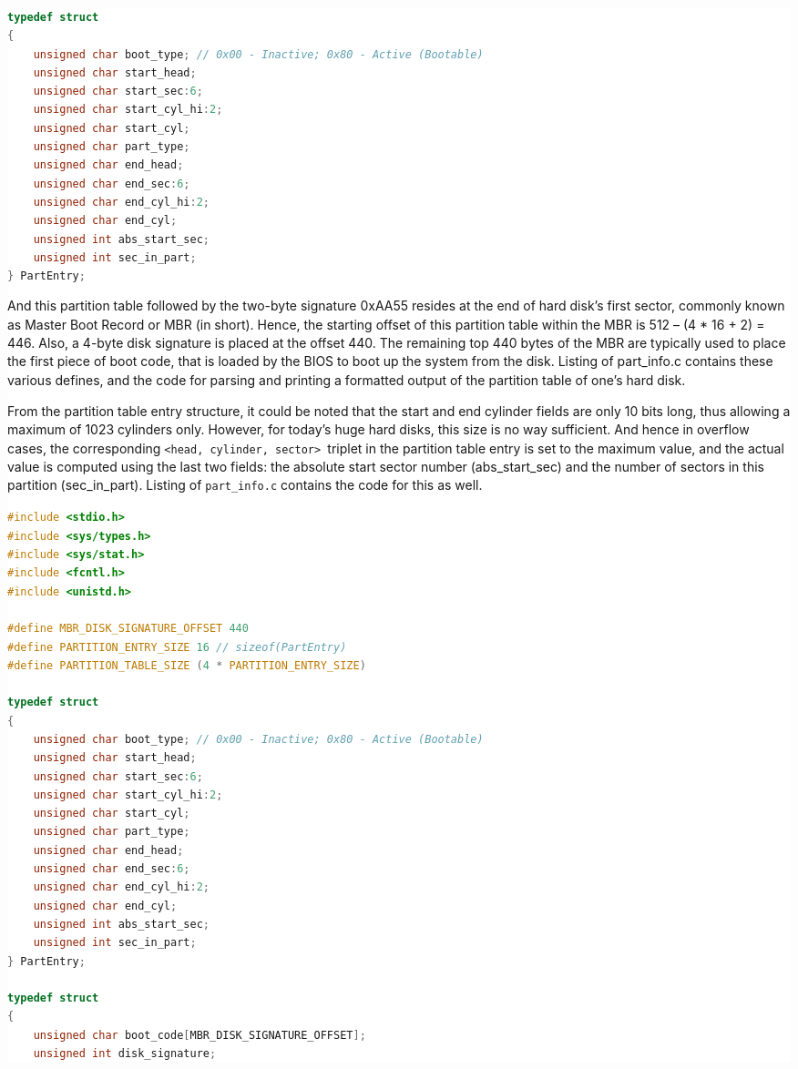 ```C
typedef struct
{
	unsigned char boot_type; // 0x00 - Inactive; 0x80 - Active (Bootable)
	unsigned char start_head;
	unsigned char start_sec:6;
	unsigned char start_cyl_hi:2;
	unsigned char start_cyl;
	unsigned char part_type;
	unsigned char end_head;
	unsigned char end_sec:6;
	unsigned char end_cyl_hi:2;
	unsigned char end_cyl;
	unsigned int abs_start_sec;
	unsigned int sec_in_part;
} PartEntry;
```

And this partition table followed by the two-byte signature 0xAA55 resides at the end of hard disk’s first sector, commonly known as Master Boot Record or MBR (in short). Hence, the starting offset of this partition table within the MBR is 512 – (4 * 16 + 2) = 446. Also, a 4-byte disk signature is placed at the offset 440. The remaining top 440 bytes of the MBR are typically used to place the first piece of boot code, that is loaded by the BIOS to boot up the system from the disk. Listing of part_info.c contains these various defines, and the code for parsing and printing a formatted output of the partition table of one’s hard disk.

From the partition table entry structure, it could be noted that the start and end cylinder fields are only 10 bits long, thus allowing a maximum of 1023 cylinders only. However, for today’s huge hard disks, this size is no way sufficient. And hence in overflow cases, the corresponding `<head, cylinder, sector> `triplet in the partition table entry is set to the maximum value, and the actual value is computed using the last two fields: the absolute start sector number (abs_start_sec) and the number of sectors in this partition (sec_in_part). Listing of `part_info.c` contains the code for this as well.

```C
#include <stdio.h>
#include <sys/types.h>
#include <sys/stat.h>
#include <fcntl.h>
#include <unistd.h>

#define MBR_DISK_SIGNATURE_OFFSET 440
#define PARTITION_ENTRY_SIZE 16 // sizeof(PartEntry)
#define PARTITION_TABLE_SIZE (4 * PARTITION_ENTRY_SIZE)

typedef struct
{
	unsigned char boot_type; // 0x00 - Inactive; 0x80 - Active (Bootable)
	unsigned char start_head;
	unsigned char start_sec:6;
	unsigned char start_cyl_hi:2;
	unsigned char start_cyl;
	unsigned char part_type;
	unsigned char end_head;
	unsigned char end_sec:6;
	unsigned char end_cyl_hi:2;
	unsigned char end_cyl;
	unsigned int abs_start_sec;
	unsigned int sec_in_part;
} PartEntry;

typedef struct
{
	unsigned char boot_code[MBR_DISK_SIGNATURE_OFFSET];
	unsigned int disk_signature;
```